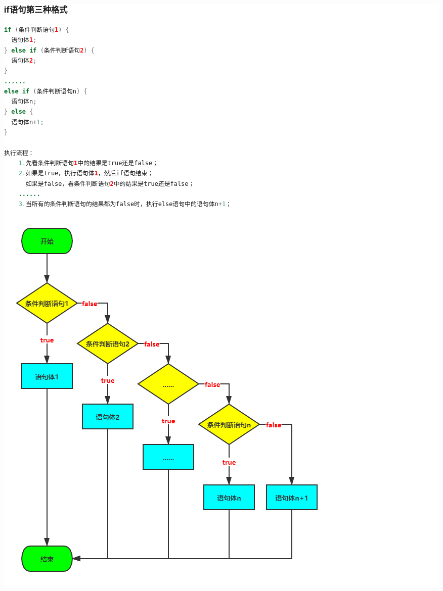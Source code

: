 ### if语句第三种格式

```java
if (条件判断语句1) {
  语句体1;
} else if (条件判断语句2) {
  语句体2;
}
......
else if (条件判断语句n) {
  语句体n;
} else {
  语句体n+1;
}

执行流程：
    1.先看条件判断语句1中的结果是true还是false；
    2.如果是true，执行语句体1，然后if语句结束；
      如果是false，看条件判断语句2中的结果是true还是false；
    ......
    3.当所有的条件判断语句的结果都为false时，执行else语句中的语句体n+1；
```

![](image/rb8r9aaywn_rKQ46c1p1A.png)

